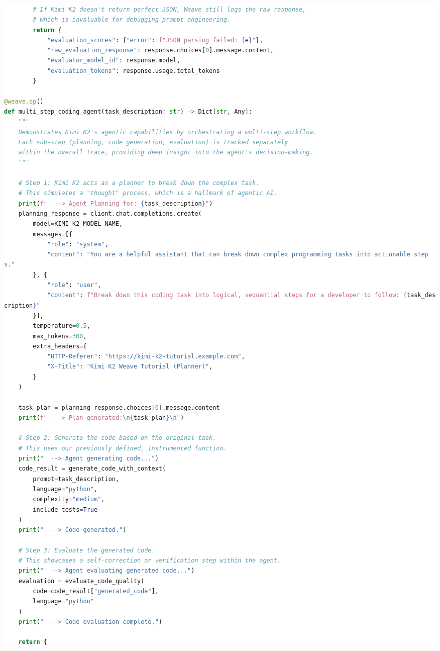 ````python
        # If Kimi K2 doesn't return perfect JSON, Weave still logs the raw response,
        # which is invaluable for debugging prompt engineering.
        return {
            "evaluation_scores": {"error": f"JSON parsing failed: {e}"},
            "raw_evaluation_response": response.choices[0].message.content,
            "evaluator_model_id": response.model,
            "evaluation_tokens": response.usage.total_tokens
        }

@weave.op()
def multi_step_coding_agent(task_description: str) -> Dict[str, Any]:
    """
    Demonstrates Kimi K2's agentic capabilities by orchestrating a multi-step workflow.
    Each sub-step (planning, code generation, evaluation) is tracked separately
    within the overall trace, providing deep insight into the agent's decision-making.
    """

    # Step 1: Kimi K2 acts as a planner to break down the complex task.
    # This simulates a "thought" process, which is a hallmark of agentic AI.
    print(f"  --> Agent Planning for: {task_description}")
    planning_response = client.chat.completions.create(
        model=KIMI_K2_MODEL_NAME,
        messages=[{
            "role": "system",
            "content": "You are a helpful assistant that can break down complex programming tasks into actionable steps."
        }, {
            "role": "user",
            "content": f"Break down this coding task into logical, sequential steps for a developer to follow: {task_description}"
        }],
        temperature=0.5,
        max_tokens=300,
        extra_headers={
            "HTTP-Referer": "https://kimi-k2-tutorial.example.com",
            "X-Title": "Kimi K2 Weave Tutorial (Planner)",
        }
    )

    task_plan = planning_response.choices[0].message.content
    print(f"  --> Plan generated:\n{task_plan}\n")

    # Step 2: Generate the code based on the original task.
    # This uses our previously defined, instrumented function.
    print("  --> Agent generating code...")
    code_result = generate_code_with_context(
        prompt=task_description,
        language="python",
        complexity="medium",
        include_tests=True
    )
    print("  --> Code generated.")

    # Step 3: Evaluate the generated code.
    # This showcases a self-correction or verification step within the agent.
    print("  --> Agent evaluating generated code...")
    evaluation = evaluate_code_quality(
        code=code_result["generated_code"],
        language="python"
    )
    print("  --> Code evaluation complete.")

    return {
````